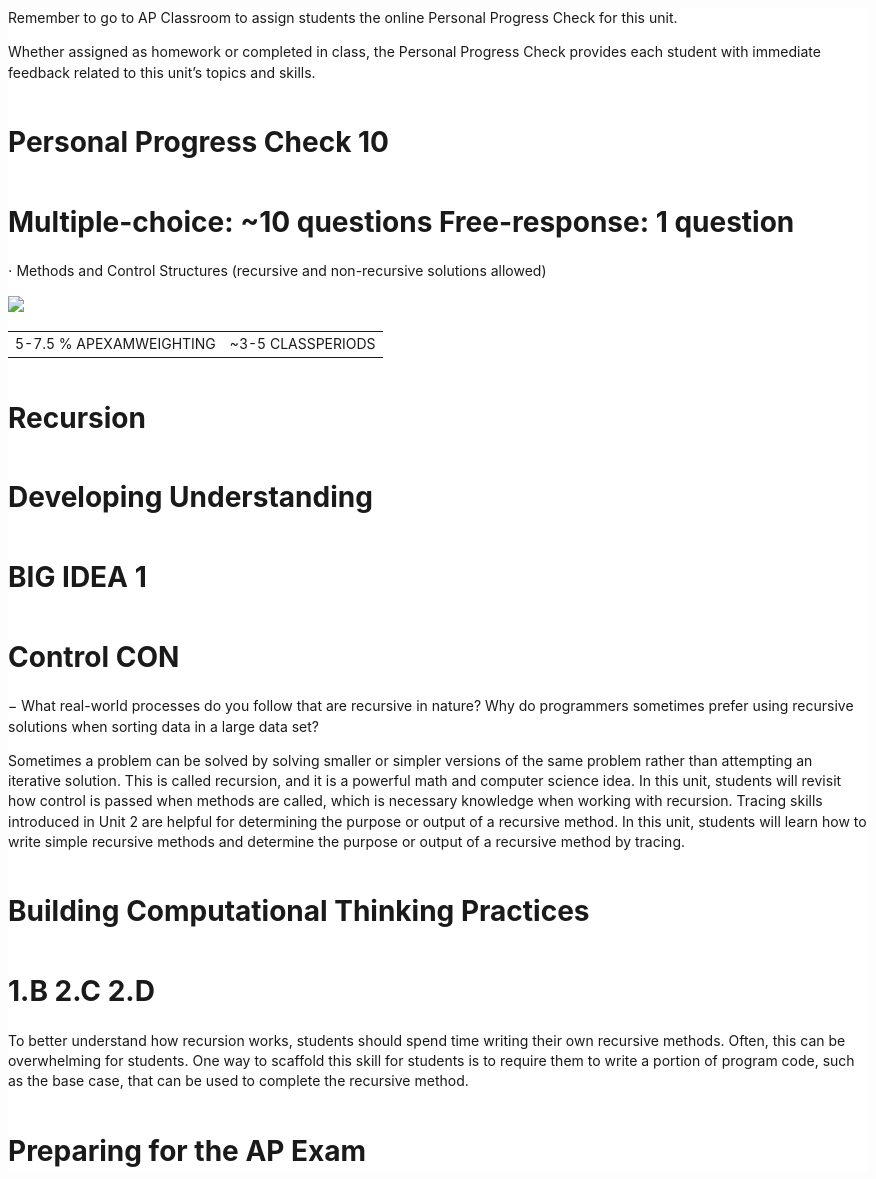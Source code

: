 Remember to go to AP Classroom to assign students the online Personal Progress Check for this unit.  

Whether assigned as homework or completed in class, the Personal Progress Check provides each student with immediate feedback related to this unit’s topics and skills.  

# Personal Progress Check 10  

# Multiple-choice: \~10 questions Free-response: 1 question  

$\cdot$ Methods and Control Structures (recursive and non-recursive solutions allowed)  

![](images/510bf9d2d2ceca0a05a973f5eb46bb46452649ccdb6f7c572621eb85aa9e3e6c.jpg)  

<html><body><table><tr><td>5-7.5 % APEXAMWEIGHTING</td><td>~3-5 CLASSPERIODS</td></tr></table></body></html>  

# Recursion  

# Developing Understanding  

# BIG IDEA 1  

# Control CON  

$-$ What real-world processes do you follow that are recursive in nature? Why do programmers sometimes prefer using recursive solutions when sorting data in a large data set?  

Sometimes a problem can be solved by solving smaller or simpler versions of the same problem rather than attempting an iterative solution. This is called recursion, and it is a powerful math and computer science idea. In this unit, students will revisit how control is passed when methods are called, which is necessary knowledge when working with recursion. Tracing skills introduced in Unit 2 are helpful for determining the purpose or output of a recursive method. In this unit, students will learn how to write simple recursive methods and determine the purpose or output of a recursive method by tracing.  

# Building Computational Thinking Practices  

# 1.B 2.C  2.D  

To better understand how recursion works, students should spend time writing their own recursive methods. Often, this can be overwhelming for students. One way to scaffold this skill for students is to require them to write a portion of program code, such as the base case, that can be used to complete the recursive method.  

# Preparing for the AP Exam  

